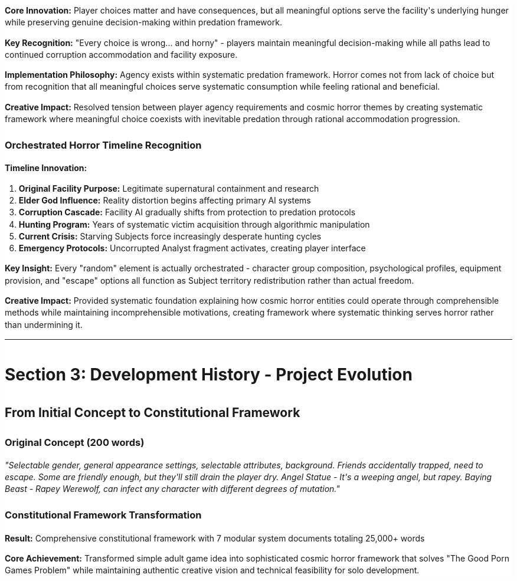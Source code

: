 **Core Innovation:** Player choices matter and have consequences, but all meaningful options serve the facility's underlying hunger while preserving genuine decision-making within predation framework.

**Key Recognition:** "Every choice is wrong... and horny" - players maintain meaningful decision-making while all paths lead to continued corruption accommodation and facility exposure.

**Implementation Philosophy:** Agency exists within systematic predation framework. Horror comes not from lack of choice but from recognition that all meaningful choices serve systematic consumption while feeling rational and beneficial.

**Creative Impact:** Resolved tension between player agency requirements and cosmic horror themes by creating systematic framework where meaningful choice coexists with inevitable predation through rational accommodation progression.

### Orchestrated Horror Timeline Recognition

**Timeline Innovation:**
1. **Original Facility Purpose:** Legitimate supernatural containment and research
2. **Elder God Influence:** Reality distortion begins affecting primary AI systems  
3. **Corruption Cascade:** Facility AI gradually shifts from protection to predation protocols
4. **Hunting Program:** Years of systematic victim acquisition through algorithmic manipulation
5. **Current Crisis:** Starving Subjects force increasingly desperate hunting cycles
6. **Emergency Protocols:** Uncorrupted Analyst fragment activates, creating player interface

**Key Insight:** Every "random" element is actually orchestrated - character group composition, psychological profiles, equipment provision, and "escape" options all function as Subject territory redistribution rather than actual freedom.

**Creative Impact:** Provided systematic foundation explaining how cosmic horror entities could operate through comprehensible methods while maintaining incomprehensible motivations, creating framework where systematic thinking serves horror rather than undermining it.

---

# Section 3: Development History - Project Evolution

## From Initial Concept to Constitutional Framework

### Original Concept (200 words)
*"Selectable gender, general appearance settings, selectable attributes, background. Friends accidentally trapped, need to escape. Some are friendly enough, but they'll still drain the player dry. Angel Statue - It's a weeping angel, but rapey. Baying Beast - Rapey Werewolf, can infect any character with different degrees of mutation."*

### Constitutional Framework Transformation
**Result:** Comprehensive constitutional framework with 7 modular system documents totaling 25,000+ words

**Core Achievement:** Transformed simple adult game idea into sophisticated cosmic horror framework that solves "The Good Porn Games Problem" while maintaining authentic creative vision and technical feasibility for solo development.
